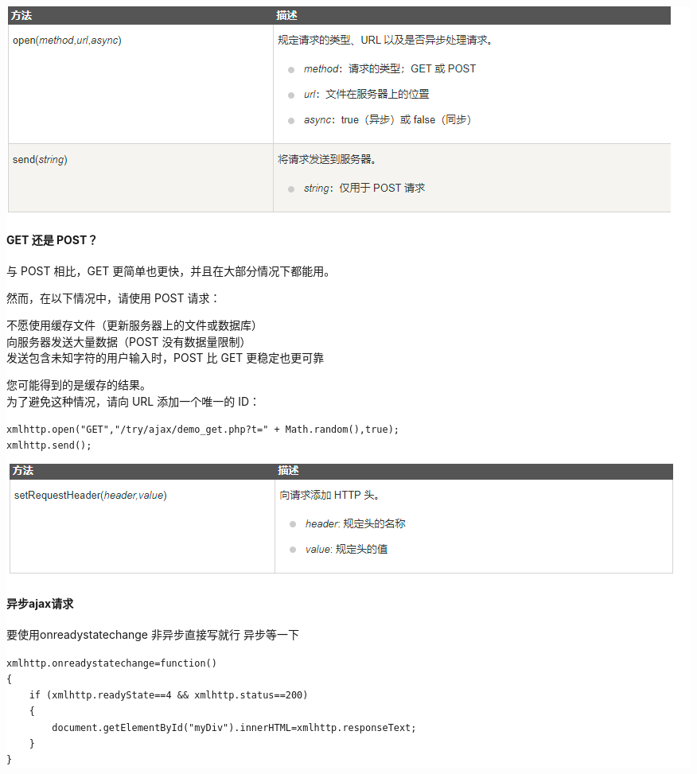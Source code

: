 
![](/assets/markdown-img-paste-20220105095144825.png)

#### GET 还是 POST？  
与 POST 相比，GET 更简单也更快，并且在大部分情况下都能用。  

然而，在以下情况中，请使用 POST 请求：  

不愿使用缓存文件（更新服务器上的文件或数据库）  
向服务器发送大量数据（POST 没有数据量限制）  
发送包含未知字符的用户输入时，POST 比 GET 更稳定也更可靠  


您可能得到的是缓存的结果。  
为了避免这种情况，请向 URL 添加一个唯一的 ID：  
```
xmlhttp.open("GET","/try/ajax/demo_get.php?t=" + Math.random(),true);
xmlhttp.send();
```


![](/assets/markdown-img-paste-2022010510135380.png)



#### 异步ajax请求
要使用onreadystatechange 非异步直接写就行 异步等一下
```
xmlhttp.onreadystatechange=function()
{
    if (xmlhttp.readyState==4 && xmlhttp.status==200)
    {
        document.getElementById("myDiv").innerHTML=xmlhttp.responseText;
    }
}

```
